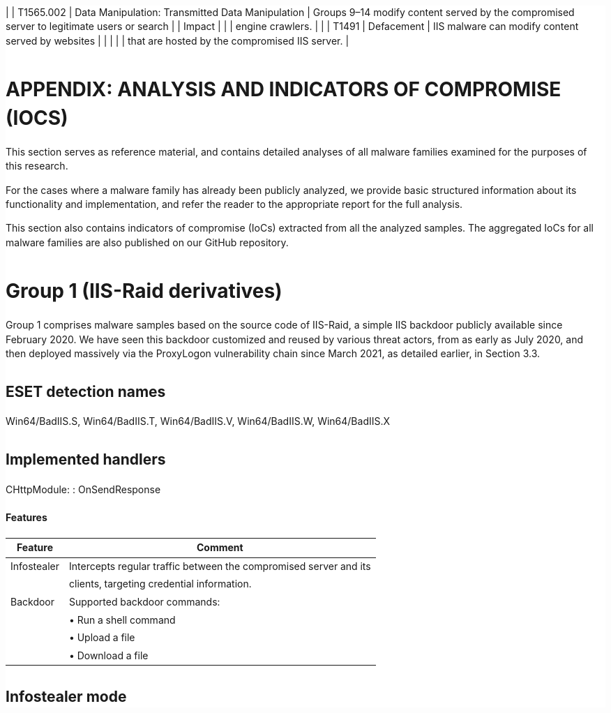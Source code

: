 |  | T1565.002 | Data Manipulation: Transmitted Data Manipulation | Groups 9–14 modify content served by the compromised server to legitimate users or search |
| Impact |  |  | engine crawlers. |
|  | T1491 | Defacement | IIS malware can modify content served by websites |
|  |  |  | that are hosted by the compromised IIS server. |

# APPENDIX: ANALYSIS AND INDICATORS OF COMPROMISE (IOCS)

This section serves as reference material, and contains detailed analyses of all malware families examined for the purposes of this research.

For the cases where a malware family has already been publicly analyzed, we provide basic structured information about its functionality and implementation, and refer the reader to the appropriate report for the full analysis.

This section also contains indicators of compromise (IoCs) extracted from all the analyzed samples. The aggregated IoCs for all malware families are also published on our GitHub repository.

# Group 1 (IIS-Raid derivatives)

Group 1 comprises malware samples based on the source code of IIS-Raid, a simple IIS backdoor publicly available since February 2020. We have seen this backdoor customized and reused by various threat actors, from as early as July 2020, and then deployed massively via the ProxyLogon vulnerability chain since March 2021, as detailed earlier, in Section 3.3.

## ESET detection names

Win64/BadIIS.S, Win64/BadIIS.T, Win64/BadIIS.V, Win64/BadIIS.W, Win64/BadIIS.X

## Implemented handlers

CHttpModule: : OnSendResponse

#### Features

| Feature | Comment |
| --- | --- |
| Infostealer | Intercepts regular traffic between the compromised server and its |
|  | clients, targeting credential information. |
| Backdoor | Supported backdoor commands: |
|  | • Run a shell command |
|  | • Upload a file |
|  | • Download a file |

## Infostealer mode
